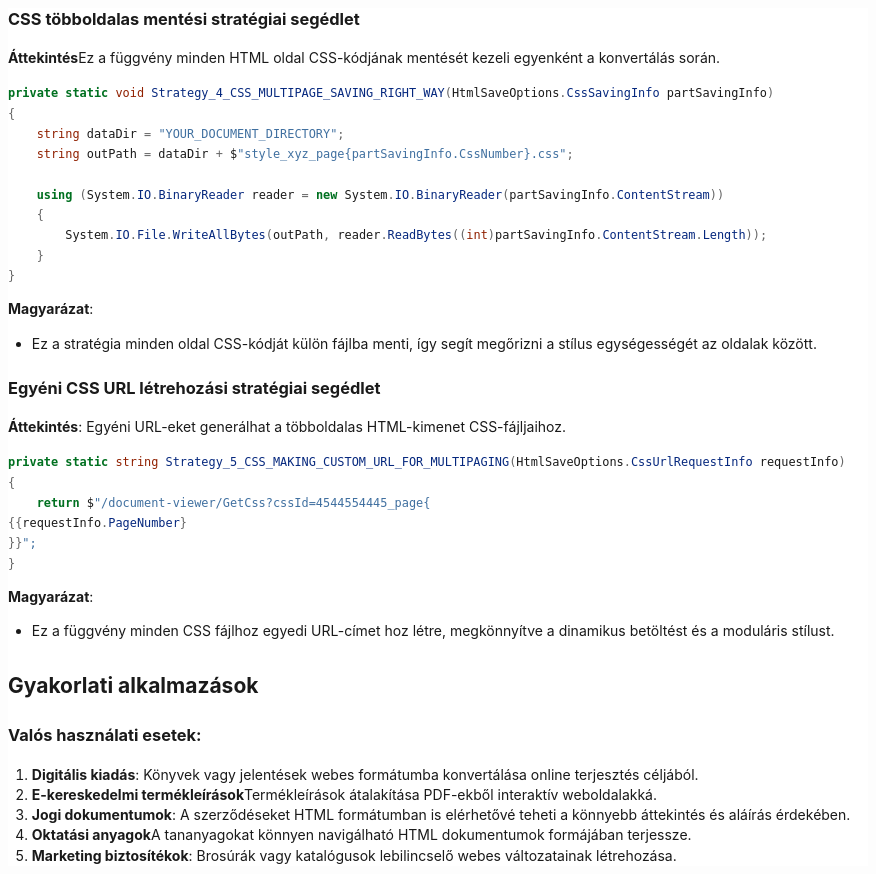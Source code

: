 ### CSS többoldalas mentési stratégiai segédlet

**Áttekintés**Ez a függvény minden HTML oldal CSS-kódjának mentését kezeli egyenként a konvertálás során.

```csharp
private static void Strategy_4_CSS_MULTIPAGE_SAVING_RIGHT_WAY(HtmlSaveOptions.CssSavingInfo partSavingInfo)
{
    string dataDir = "YOUR_DOCUMENT_DIRECTORY";
    string outPath = dataDir + $"style_xyz_page{partSavingInfo.CssNumber}.css";

    using (System.IO.BinaryReader reader = new System.IO.BinaryReader(partSavingInfo.ContentStream))
    {
        System.IO.File.WriteAllBytes(outPath, reader.ReadBytes((int)partSavingInfo.ContentStream.Length));
    }
}
```

**Magyarázat**: 
- Ez a stratégia minden oldal CSS-kódját külön fájlba menti, így segít megőrizni a stílus egységességét az oldalak között.

### Egyéni CSS URL létrehozási stratégiai segédlet

**Áttekintés**: Egyéni URL-eket generálhat a többoldalas HTML-kimenet CSS-fájljaihoz.

```csharp
private static string Strategy_5_CSS_MAKING_CUSTOM_URL_FOR_MULTIPAGING(HtmlSaveOptions.CssUrlRequestInfo requestInfo)
{
    return $"/document-viewer/GetCss?cssId=4544554445_page{
{{requestInfo.PageNumber}
}}";
}
```

**Magyarázat**: 
- Ez a függvény minden CSS fájlhoz egyedi URL-címet hoz létre, megkönnyítve a dinamikus betöltést és a moduláris stílust.

## Gyakorlati alkalmazások

### Valós használati esetek:
1. **Digitális kiadás**: Könyvek vagy jelentések webes formátumba konvertálása online terjesztés céljából.
2. **E-kereskedelmi termékleírások**Termékleírások átalakítása PDF-ekből interaktív weboldalakká.
3. **Jogi dokumentumok**: A szerződéseket HTML formátumban is elérhetővé teheti a könnyebb áttekintés és aláírás érdekében.
4. **Oktatási anyagok**A tananyagokat könnyen navigálható HTML dokumentumok formájában terjessze.
5. **Marketing biztosítékok**: Brosúrák vagy katalógusok lebilincselő webes változatainak létrehozása.
